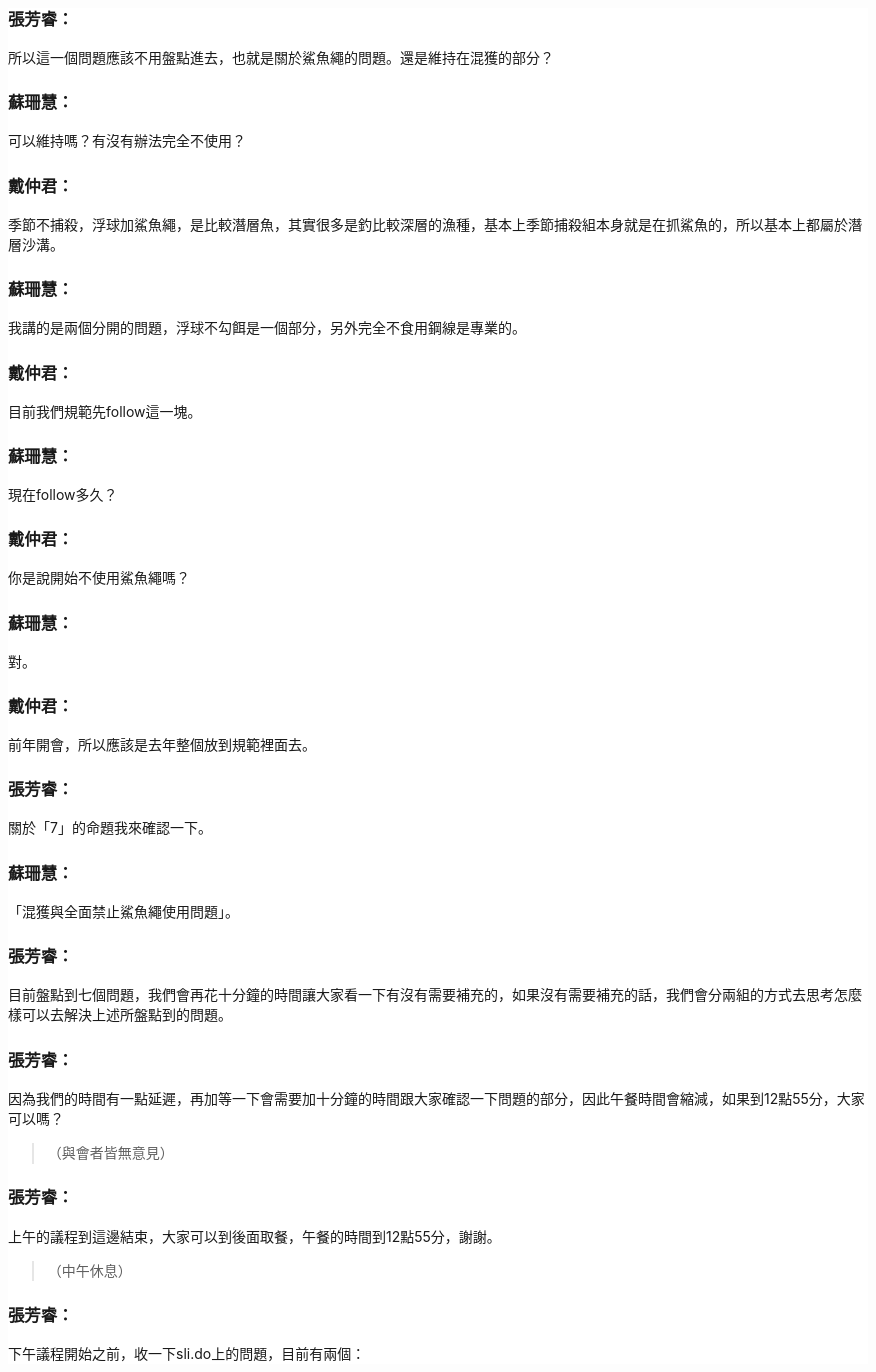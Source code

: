 ### 張芳睿：
所以這一個問題應該不用盤點進去，也就是關於鯊魚繩的問題。還是維持在混獲的部分？

### 蘇珊慧：
可以維持嗎？有沒有辦法完全不使用？

### 戴仲君：
季節不捕殺，浮球加鯊魚繩，是比較潛層魚，其實很多是釣比較深層的漁種，基本上季節捕殺組本身就是在抓鯊魚的，所以基本上都屬於潛層沙溝。

### 蘇珊慧：
我講的是兩個分開的問題，浮球不勾餌是一個部分，另外完全不食用鋼線是專業的。

### 戴仲君：
目前我們規範先follow這一塊。

### 蘇珊慧：
現在follow多久？

### 戴仲君：
你是說開始不使用鯊魚繩嗎？

### 蘇珊慧：
對。

### 戴仲君：
前年開會，所以應該是去年整個放到規範裡面去。

### 張芳睿：
關於「7」的命題我來確認一下。

### 蘇珊慧：
「混獲與全面禁止鯊魚繩使用問題」。

### 張芳睿：
目前盤點到七個問題，我們會再花十分鐘的時間讓大家看一下有沒有需要補充的，如果沒有需要補充的話，我們會分兩組的方式去思考怎麼樣可以去解決上述所盤點到的問題。

### 張芳睿：
因為我們的時間有一點延遲，再加等一下會需要加十分鐘的時間跟大家確認一下問題的部分，因此午餐時間會縮減，如果到12點55分，大家可以嗎？

> （與會者皆無意見）

### 張芳睿：
上午的議程到這邊結束，大家可以到後面取餐，午餐的時間到12點55分，謝謝。

> （中午休息）

### 張芳睿：
下午議程開始之前，收一下sli.do上的問題，目前有兩個：

